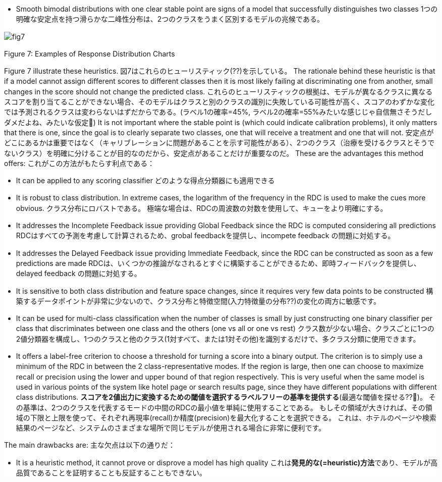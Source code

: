 - Smooth bimodal distributions with one clear stable point are signs of a model that successfully distinguishes two classes 1つの明確な安定点を持つ滑らかな二峰性分布は、2つのクラスをうまく区別するモデルの兆候である。

![fig7]()

Figure 7: Examples of Response Distribution Charts

Figure 7 illustrate these heuristics.
図7はこれらのヒューリスティック(??)を示している。
The rationale behind these heuristic is that if a model cannot assign different scores to different classes then it is most likely failing at discriminating one from another, small changes in the score should not change the predicted class.
これらのヒューリスティックの根拠は、モデルが異なるクラスに異なるスコアを割り当てることができない場合、そのモデルはクラスと別のクラスの識別に失敗している可能性が高く、スコアのわずかな変化では予測されるクラスは変わらないはずだからである。(ラベル1の確率=45%, ラベル2の確率=55%みたいな感じじゃ自信無さそうだしダメだよね、みたいな仮定:thinking:)
It is not important where the stable point is (which could indicate calibration problems), it only matters that there is one, since the goal is to clearly separate two classes, one that will receive a treatment and one that will not.
安定点がどこにあるかは重要ではなく（キャリブレーションに問題があることを示す可能性がある）、2つのクラス（治療を受けるクラスとそうでないクラス）を明確に分けることが目的なのだから、安定点があることだけが重要なのだ。
These are the advantages this method offers:
これがこの方法がもたらす利点である：

- It can be applied to any scoring classifier どのような得点分類器にも適用できる

- It is robust to class distribution. In extreme cases, the logarithm of the frequency in the RDC is used to make the cues more obvious. クラス分布にロバストである。 極端な場合は、RDCの周波数の対数を使用して、キューをより明確にする。

- It addresses the Incomplete Feedback issue providing Global Feedback since the RDC is computed considering all predictions RDCはすべての予測を考慮して計算されるため、grobal feedbackを提供し、incompete feedback の問題に対処する。

- It addresses the Delayed Feedback issue providing Immediate Feedback, since the RDC can be constructed as soon as a few predictions are made RDCは、いくつかの推論がなされるとすぐに構築することができるため、即時フィードバックを提供し、 delayed feedback の問題に対処する。

- It is sensitive to both class distribution and feature space changes, since it requires very few data points to be constructed 構築するデータポイントが非常に少ないので、クラス分布と特徴空間(入力特徴量の分布??)の変化の両方に敏感です。

- It can be used for multi-class classification when the number of classes is small by just constructing one binary classifier per class that discriminates between one class and the others (one vs all or one vs rest) クラス数が少ない場合、クラスごとに1つの2値分類器を構成し、1つのクラスと他のクラス(1対すべて、または1対その他)を識別するだけで、多クラス分類に使用できます。

- It offers a label-free criterion to choose a threshold for turning a score into a binary output. The criterion is to simply use a minimum of the RDC in between the 2 class-representative modes. If the region is large, then one can choose to maximize recall or precision using the lower and upper bound of that region respectively. This is very useful when the same model is used in various points of the system like hotel page or search results page, since they have different populations with different class distributions. **スコアを2値出力に変換するための閾値を選択するラベルフリーの基準を提供する**(最適な閾値を探せる??:thinking:)。 その基準は、2つのクラスを代表するモードの中間のRDCの最小値を単純に使用することである。 もしその領域が大きければ、その領域の下限と上限を使って、それぞれ再現率(recall)か精度(precision)を最大化することを選択できる。 これは、ホテルのページや検索結果のページなど、システムのさまざまな場所で同じモデルが使用される場合に非常に便利です。

The main drawbacks are:
主な欠点は以下の通りだ：

- It is a heuristic method, it cannot prove or disprove a model has high quality これは**発見的な(=heuristic)方法**であり、モデルが高品質であることを証明することも反証することもできない。
